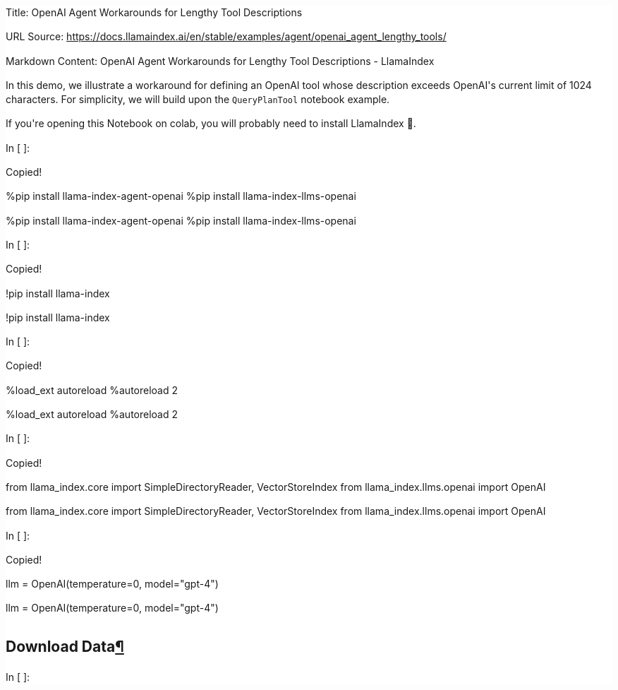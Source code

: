 Title: OpenAI Agent Workarounds for Lengthy Tool Descriptions

URL Source: https://docs.llamaindex.ai/en/stable/examples/agent/openai_agent_lengthy_tools/

Markdown Content:
OpenAI Agent Workarounds for Lengthy Tool Descriptions - LlamaIndex


In this demo, we illustrate a workaround for defining an OpenAI tool whose description exceeds OpenAI's current limit of 1024 characters. For simplicity, we will build upon the `QueryPlanTool` notebook example.

If you're opening this Notebook on colab, you will probably need to install LlamaIndex 🦙.

In \[ \]:

Copied!

%pip install llama\-index\-agent\-openai
%pip install llama\-index\-llms\-openai

%pip install llama-index-agent-openai %pip install llama-index-llms-openai

In \[ \]:

Copied!

!pip install llama\-index

!pip install llama-index

In \[ \]:

Copied!

%load\_ext autoreload
%autoreload 2

%load\_ext autoreload %autoreload 2

In \[ \]:

Copied!

from llama\_index.core import SimpleDirectoryReader, VectorStoreIndex
from llama\_index.llms.openai import OpenAI

from llama\_index.core import SimpleDirectoryReader, VectorStoreIndex from llama\_index.llms.openai import OpenAI

In \[ \]:

Copied!

llm \= OpenAI(temperature\=0, model\="gpt-4")

llm = OpenAI(temperature=0, model="gpt-4")

Download Data[¶](https://docs.llamaindex.ai/en/stable/examples/agent/openai_agent_lengthy_tools/#download-data)
---------------------------------------------------------------------------------------------------------------

In \[ \]:
